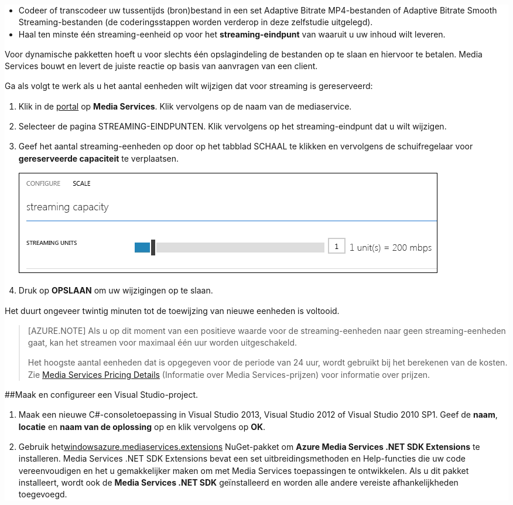 - Codeer of transcodeer uw tussentijds (bron)bestand in een set Adaptive Bitrate MP4-bestanden of Adaptive Bitrate Smooth Streaming-bestanden (de coderingsstappen worden verderop in deze zelfstudie uitgelegd).
- Haal ten minste één streaming-eenheid op voor het **streaming-eindpunt** van waaruit u uw inhoud wilt leveren.

Voor dynamische pakketten hoeft u voor slechts één opslagindeling de bestanden op te slaan en hiervoor te betalen. Media Services bouwt en levert de juiste reactie op basis van aanvragen van een client.

Ga als volgt te werk als u het aantal eenheden wilt wijzigen dat voor streaming is gereserveerd:

1. Klik in de [portal](https://manage.windowsazure.com/) op **Media Services**. Klik vervolgens op de naam van de mediaservice.

2. Selecteer de pagina STREAMING-EINDPUNTEN. Klik vervolgens op het streaming-eindpunt dat u wilt wijzigen.

3. Geef het aantal streaming-eenheden op door op het tabblad SCHAAL te klikken en vervolgens de schuifregelaar voor **gereserveerde capaciteit** te verplaatsen.

    ![De pagina Schaal](./media/media-services-dotnet-get-started/media-services-origin-scale.png)

4. Druk op **OPSLAAN** om uw wijzigingen op te slaan.

Het duurt ongeveer twintig minuten tot de toewijzing van nieuwe eenheden is voltooid.

>[AZURE.NOTE] Als u op dit moment van een positieve waarde voor de streaming-eenheden naar geen streaming-eenheden gaat, kan het streamen voor maximaal één uur worden uitgeschakeld.
>
> Het hoogste aantal eenheden dat is opgegeven voor de periode van 24 uur, wordt gebruikt bij het berekenen van de kosten. Zie [Media Services Pricing Details](http://go.microsoft.com/fwlink/?LinkId=275107) (Informatie over Media Services-prijzen) voor informatie over prijzen.



##Maak en configureer een Visual Studio-project.

1. Maak een nieuwe C#-consoletoepassing in Visual Studio 2013, Visual Studio 2012 of Visual Studio 2010 SP1. Geef de **naam**, **locatie** en **naam van de oplossing** op en klik vervolgens op **OK**.

2. Gebruik het[windowsazure.mediaservices.extensions](https://www.nuget.org/packages/windowsazure.mediaservices.extensions) NuGet-pakket om **Azure Media Services .NET SDK Extensions** te installeren.  Media Services .NET SDK Extensions bevat een set uitbreidingsmethoden en Help-functies die uw code vereenvoudigen en het u gemakkelijker maken om met Media Services toepassingen te ontwikkelen. Als u dit pakket installeert, wordt ook de **Media Services .NET SDK** geïnstalleerd en worden alle andere vereiste afhankelijkheden toegevoegd.


  [Webplatforminstallatieprogramma]: http://go.microsoft.com/fwlink/?linkid=255386
  [Portal]: http://manage.windowsazure.com/